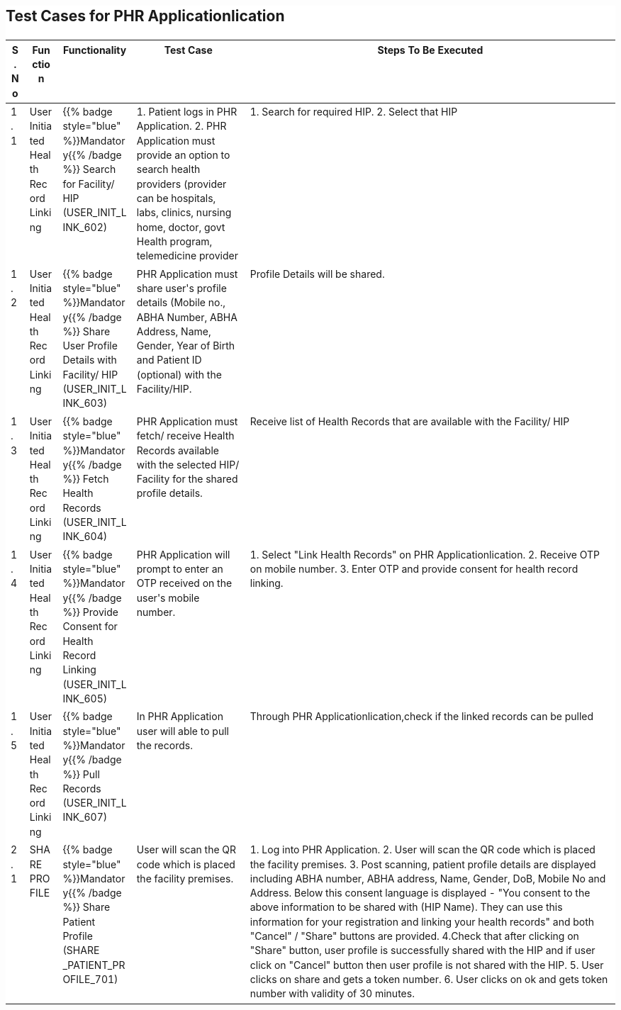 
## Test Cases for PHR Applicationlication

S.No|Function|Functionality|Test Case|Steps To Be Executed 
|--|----|------|-----|-----|
1.1|User Initiated Health Record Linking|{{% badge style="blue" %}}Mandatory{{% /badge %}} Search for Facility/ HIP (USER_INIT_LINK_602)|1. Patient logs in PHR Application. 2. PHR Application must provide an option to search health providers (provider can be hospitals, labs, clinics, nursing home, doctor, govt Health program, telemedicine provider|1. Search for required HIP. 2. Select that HIP
1.2|User Initiated Health Record Linking|{{% badge style="blue" %}}Mandatory{{% /badge %}} Share User Profile Details with Facility/ HIP (USER_INIT_LINK_603)|PHR Application must share user's profile details (Mobile no., ABHA Number, ABHA Address, Name, Gender, Year of Birth and Patient ID (optional) with the Facility/HIP.| Profile Details will be  shared.
1.3|User Initiated Health Record Linking|{{% badge style="blue" %}}Mandatory{{% /badge %}} Fetch Health Records (USER_INIT_LINK_604)|PHR Application must fetch/ receive Health Records available with the selected HIP/ Facility for the shared profile details.|Receive list of Health Records that are available with the Facility/ HIP
1.4|User Initiated Health Record Linking|{{% badge style="blue" %}}Mandatory{{% /badge %}} Provide Consent for Health Record Linking (USER_INIT_LINK_605)|PHR Application will prompt to enter an OTP received on the user's mobile number.|1. Select "Link Health Records" on PHR Applicationlication. 2. Receive OTP on mobile number. 3. Enter OTP and provide consent for health record linking.
1.5|User Initiated Health Record Linking|{{% badge style="blue" %}}Mandatory{{% /badge %}} Pull Records (USER_INIT_LINK_607)|In PHR Application user will able to pull the records.|Through PHR Applicationlication,check if the linked records can be pulled
2.1|SHARE PROFILE|{{% badge style="blue" %}}Mandatory{{% /badge %}} Share Patient Profile (SHARE _PATIENT_PROFILE_701)|User will scan the QR code which is placed the facility premises.|1. Log into PHR Application. 2. User will scan the QR code which is placed the facility premises. 3. Post scanning, patient profile details are displayed including ABHA number, ABHA address, Name, Gender, DoB, Mobile No and Address. Below this consent language is displayed - "You consent to the above information to be shared with (HIP Name). They can use this information for your registration and linking your health records" and both "Cancel" / "Share" buttons are provided. 4.Check that after clicking on "Share" button, user profile is successfully shared with the HIP and if user click on "Cancel" button then user profile is not shared with the HIP. 5. User clicks on share and gets a token number. 6. User clicks on ok and gets token number with validity of 30 minutes.
